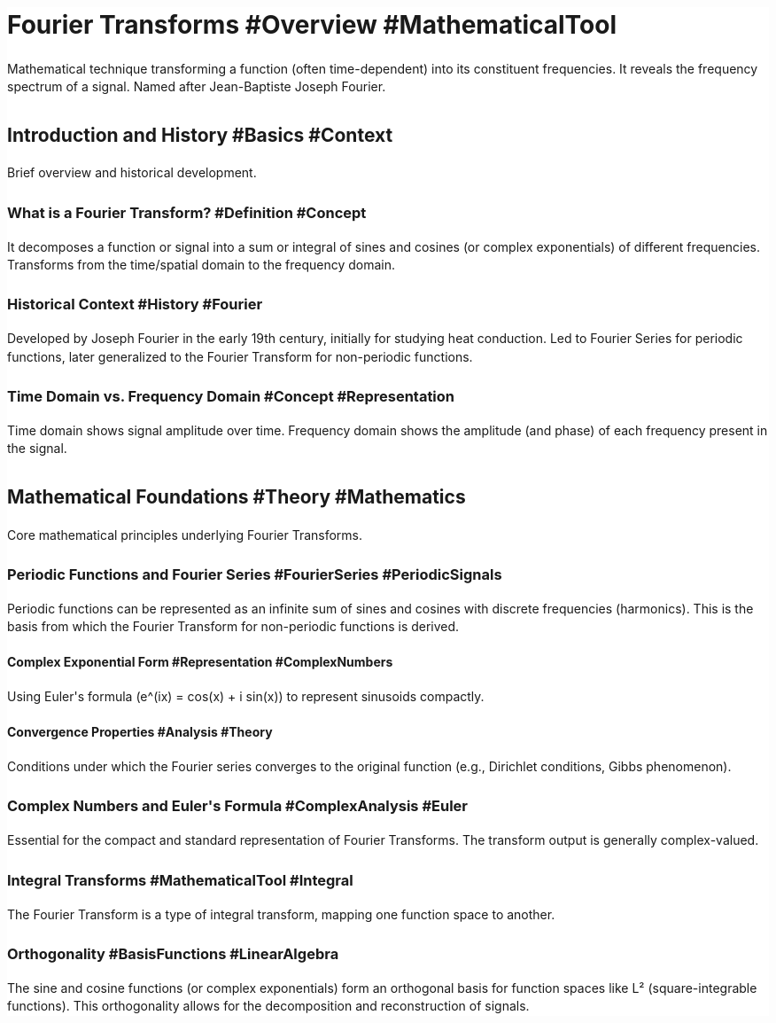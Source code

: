 # Fourier Transforms #Overview #MathematicalTool
Mathematical technique transforming a function (often time-dependent) into its constituent frequencies. It reveals the frequency spectrum of a signal. Named after Jean-Baptiste Joseph Fourier.

## Introduction and History #Basics #Context
Brief overview and historical development.

### What is a Fourier Transform? #Definition #Concept
It decomposes a function or signal into a sum or integral of sines and cosines (or complex exponentials) of different frequencies. Transforms from the time/spatial domain to the frequency domain.

### Historical Context #History #Fourier
Developed by Joseph Fourier in the early 19th century, initially for studying heat conduction. Led to Fourier Series for periodic functions, later generalized to the Fourier Transform for non-periodic functions.

### Time Domain vs. Frequency Domain #Concept #Representation
Time domain shows signal amplitude over time. Frequency domain shows the amplitude (and phase) of each frequency present in the signal.

## Mathematical Foundations #Theory #Mathematics
Core mathematical principles underlying Fourier Transforms.

### Periodic Functions and Fourier Series #FourierSeries #PeriodicSignals
Periodic functions can be represented as an infinite sum of sines and cosines with discrete frequencies (harmonics). This is the basis from which the Fourier Transform for non-periodic functions is derived.
#### Complex Exponential Form #Representation #ComplexNumbers
Using Euler's formula (e^(ix) = cos(x) + i sin(x)) to represent sinusoids compactly.
#### Convergence Properties #Analysis #Theory
Conditions under which the Fourier series converges to the original function (e.g., Dirichlet conditions, Gibbs phenomenon).

### Complex Numbers and Euler's Formula #ComplexAnalysis #Euler
Essential for the compact and standard representation of Fourier Transforms. The transform output is generally complex-valued.

### Integral Transforms #MathematicalTool #Integral
The Fourier Transform is a type of integral transform, mapping one function space to another.

### Orthogonality #BasisFunctions #LinearAlgebra
The sine and cosine functions (or complex exponentials) form an orthogonal basis for function spaces like L² (square-integrable functions). This orthogonality allows for the decomposition and reconstruction of signals.
